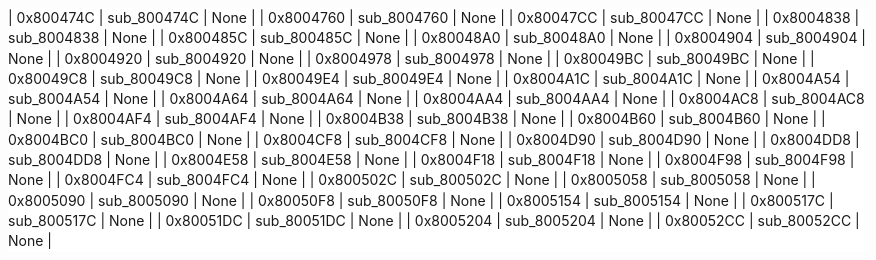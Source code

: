 | 0x800474C | sub_800474C | None |
| 0x8004760 | sub_8004760 | None |
| 0x80047CC | sub_80047CC | None |
| 0x8004838 | sub_8004838 | None |
| 0x800485C | sub_800485C | None |
| 0x80048A0 | sub_80048A0 | None |
| 0x8004904 | sub_8004904 | None |
| 0x8004920 | sub_8004920 | None |
| 0x8004978 | sub_8004978 | None |
| 0x80049BC | sub_80049BC | None |
| 0x80049C8 | sub_80049C8 | None |
| 0x80049E4 | sub_80049E4 | None |
| 0x8004A1C | sub_8004A1C | None |
| 0x8004A54 | sub_8004A54 | None |
| 0x8004A64 | sub_8004A64 | None |
| 0x8004AA4 | sub_8004AA4 | None |
| 0x8004AC8 | sub_8004AC8 | None |
| 0x8004AF4 | sub_8004AF4 | None |
| 0x8004B38 | sub_8004B38 | None |
| 0x8004B60 | sub_8004B60 | None |
| 0x8004BC0 | sub_8004BC0 | None |
| 0x8004CF8 | sub_8004CF8 | None |
| 0x8004D90 | sub_8004D90 | None |
| 0x8004DD8 | sub_8004DD8 | None |
| 0x8004E58 | sub_8004E58 | None |
| 0x8004F18 | sub_8004F18 | None |
| 0x8004F98 | sub_8004F98 | None |
| 0x8004FC4 | sub_8004FC4 | None |
| 0x800502C | sub_800502C | None |
| 0x8005058 | sub_8005058 | None |
| 0x8005090 | sub_8005090 | None |
| 0x80050F8 | sub_80050F8 | None |
| 0x8005154 | sub_8005154 | None |
| 0x800517C | sub_800517C | None |
| 0x80051DC | sub_80051DC | None |
| 0x8005204 | sub_8005204 | None |
| 0x80052CC | sub_80052CC | None |